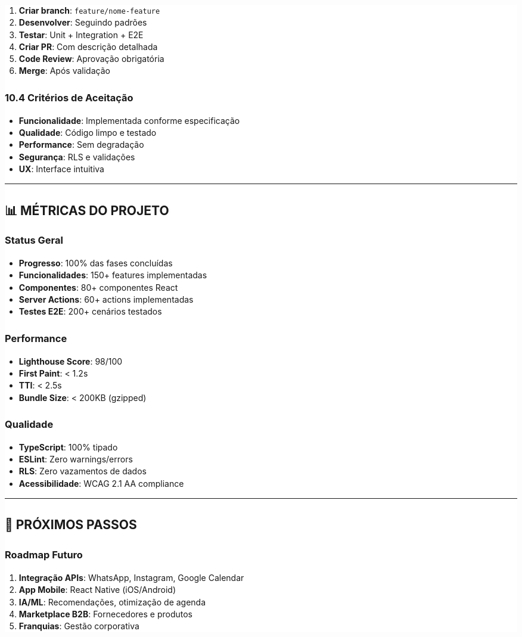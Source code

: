 1. **Criar branch**: `feature/nome-feature`
2. **Desenvolver**: Seguindo padrões
3. **Testar**: Unit + Integration + E2E
4. **Criar PR**: Com descrição detalhada
5. **Code Review**: Aprovação obrigatória
6. **Merge**: Após validação

### 10.4 Critérios de Aceitação

- **Funcionalidade**: Implementada conforme especificação
- **Qualidade**: Código limpo e testado
- **Performance**: Sem degradação
- **Segurança**: RLS e validações
- **UX**: Interface intuitiva

---

## 📊 MÉTRICAS DO PROJETO

### Status Geral

- **Progresso**: 100% das fases concluídas
- **Funcionalidades**: 150+ features implementadas
- **Componentes**: 80+ componentes React
- **Server Actions**: 60+ actions implementadas
- **Testes E2E**: 200+ cenários testados

### Performance

- **Lighthouse Score**: 98/100
- **First Paint**: < 1.2s
- **TTI**: < 2.5s
- **Bundle Size**: < 200KB (gzipped)

### Qualidade

- **TypeScript**: 100% tipado
- **ESLint**: Zero warnings/errors
- **RLS**: Zero vazamentos de dados
- **Acessibilidade**: WCAG 2.1 AA compliance

---

## 🚀 PRÓXIMOS PASSOS

### Roadmap Futuro

1. **Integração APIs**: WhatsApp, Instagram, Google Calendar
2. **App Mobile**: React Native (iOS/Android)
3. **IA/ML**: Recomendações, otimização de agenda
4. **Marketplace B2B**: Fornecedores e produtos
5. **Franquias**: Gestão corporativa
